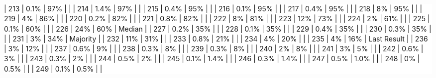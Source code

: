 | 213 | 0.1% | 97% |  |
| 214 | 1.4% | 97% |  |
| 215 | 0.4% | 95% |  |
| 216 | 0.1% | 95% |  |
| 217 | 0.4% | 95% |  |
| 218 | 8% | 95% |  |
| 219 | 4% | 86% |  |
| 220 | 0.2% | 82% |  |
| 221 | 0.8% | 82% |  |
| 222 | 8% | 81% |  |
| 223 | 12% | 73% |  |
| 224 | 2% | 61% |  |
| 225 | 0.1% | 60% |  |
| 226 | 24% | 60% | Median |
| 227 | 0.2% | 35% |  |
| 228 | 0.1% | 35% |  |
| 229 | 0.4% | 35% |  |
| 230 | 0.3% | 35% |  |
| 231 | 3% | 34% | Majority |
| 232 | 11% | 31% |  |
| 233 | 0.8% | 21% |  |
| 234 | 4% | 20% |  |
| 235 | 4% | 16% | Last Result |
| 236 | 3% | 12% |  |
| 237 | 0.6% | 9% |  |
| 238 | 0.3% | 8% |  |
| 239 | 0.3% | 8% |  |
| 240 | 2% | 8% |  |
| 241 | 3% | 5% |  |
| 242 | 0.6% | 3% |  |
| 243 | 0.3% | 2% |  |
| 244 | 0.5% | 2% |  |
| 245 | 0.1% | 1.4% |  |
| 246 | 0.3% | 1.4% |  |
| 247 | 0.5% | 1.0% |  |
| 248 | 0% | 0.5% |  |
| 249 | 0.1% | 0.5% |  |